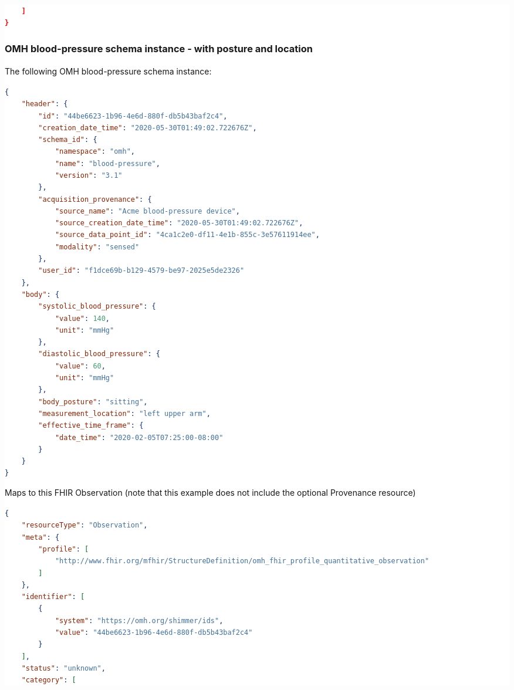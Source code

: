 ~~~json
    ]
}
~~~

### OMH blood-pressure schema instance - with posture and location

The following OMH blood-pressure schema instance:

~~~json
{
    "header": {
        "id": "44be6623-1b96-4e6d-880f-db5b43baf2c4",
        "creation_date_time": "2020-05-30T01:49:02.722676Z",
        "schema_id": {
            "namespace": "omh",
            "name": "blood-pressure",
            "version": "3.1"
        },
        "acquisition_provenance": {
            "source_name": "Acme blood-pressure device",
            "source_creation_date_time": "2020-05-30T01:49:02.722676Z",
            "source_data_point_id": "4ca1c2e0-df11-4e1b-855c-3e57611914ee",
            "modality": "sensed"
        },
        "user_id": "f1dce69b-b129-4579-be97-2025e5de2326"
    },
    "body": {
        "systolic_blood_pressure": {
            "value": 140,
            "unit": "mmHg"
        },
        "diastolic_blood_pressure": {
            "value": 60,
            "unit": "mmHg"
        },
        "body_posture": "sitting",
        "measurement_location": "left upper arm",
        "effective_time_frame": {
            "date_time": "2020-02-05T07:25:00-08:00"
        }
    }
}
~~~

Maps to this FHIR Observation (note that this example does not include the optional Provenance resource)

~~~json
{
    "resourceType": "Observation",
    "meta": {
        "profile": [
            "http://www.fhir.org/mfhir/StructureDefinition/omh_fhir_profile_quantitative_observation"
        ]
    },
    "identifier": [
        {
            "system": "https://omh.org/shimmer/ids",
            "value": "44be6623-1b96-4e6d-880f-db5b43baf2c4"
        }
    ],
    "status": "unknown",
    "category": [
~~~